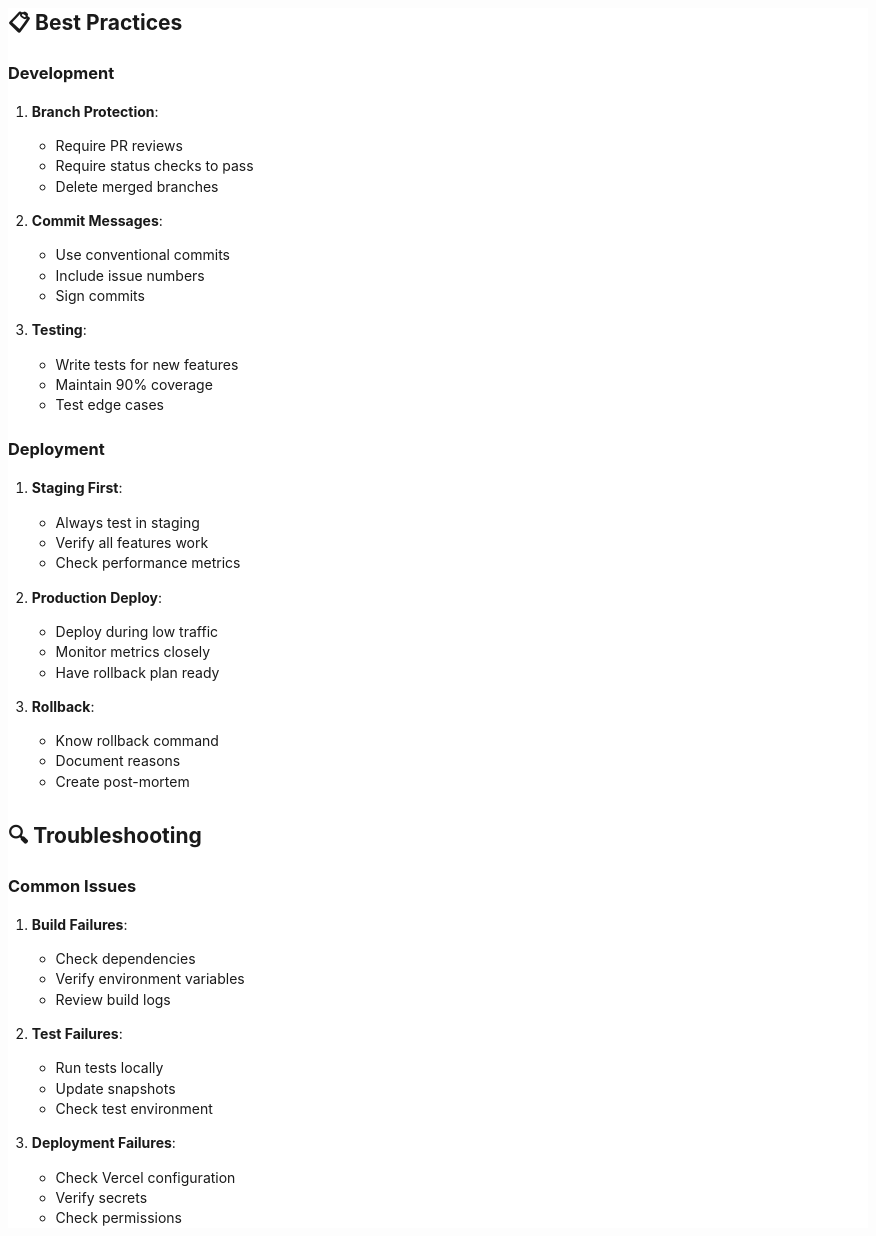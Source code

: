 ## 📋 Best Practices

### Development
1. **Branch Protection**:
   - Require PR reviews
   - Require status checks to pass
   - Delete merged branches

2. **Commit Messages**:
   - Use conventional commits
   - Include issue numbers
   - Sign commits

3. **Testing**:
   - Write tests for new features
   - Maintain 90% coverage
   - Test edge cases

### Deployment
1. **Staging First**:
   - Always test in staging
   - Verify all features work
   - Check performance metrics

2. **Production Deploy**:
   - Deploy during low traffic
   - Monitor metrics closely
   - Have rollback plan ready

3. **Rollback**:
   - Know rollback command
   - Document reasons
   - Create post-mortem

## 🔍 Troubleshooting

### Common Issues

1. **Build Failures**:
   - Check dependencies
   - Verify environment variables
   - Review build logs

2. **Test Failures**:
   - Run tests locally
   - Update snapshots
   - Check test environment

3. **Deployment Failures**:
   - Check Vercel configuration
   - Verify secrets
   - Check permissions
